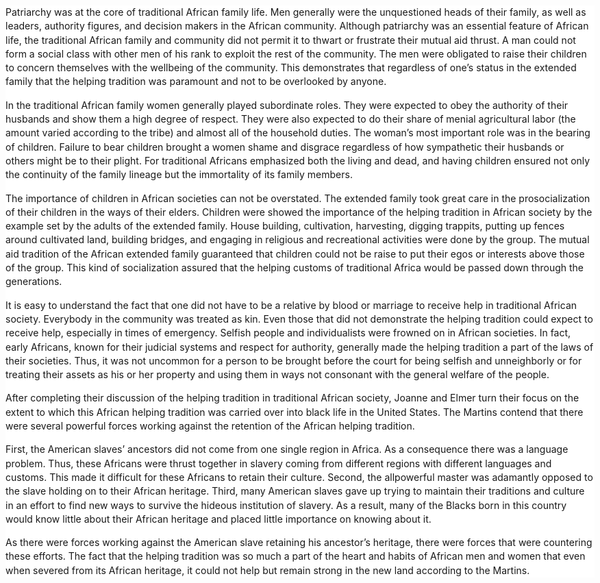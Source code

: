 </p>
<p>
Patriarchy was at the core of traditional African family life. Men generally were the unquestioned heads of their family, as well as leaders, authority figures, and decision makers in the African community. Although patriarchy was an essential feature of African life, the traditional African family and community did not permit it to thwart or frustrate their mutual aid thrust. A man could not form a social class with other men of his rank to exploit the rest of the community. The men were obligated to raise their children to concern themselves with the wellbeing of the community. This demonstrates that regardless of one’s status in the extended family that the helping tradition was paramount and not to be overlooked by anyone.
</p>
<p>
In the traditional African family women generally played subordinate roles. They were expected to obey the authority of their husbands and show them a high degree of respect. They were also expected to do their share of menial agricultural labor (the amount varied according to the tribe) and almost all of the household duties. The woman’s most important role was in the bearing of children. Failure to bear children brought a women shame and disgrace regardless of how sympathetic their husbands or others might be to their plight. For traditional Africans emphasized both the living and dead, and having children ensured not only the continuity of the family lineage but the immortality of its family members.
</p>
<p>
The importance of children in African societies can not be overstated. The extended family took great care in the prosocialization of their children in the ways of their elders. Children were showed the importance of the helping tradition in African society by the example set by the adults of the extended family. House building, cultivation, harvesting, digging trappits, putting up fences around cultivated land, building bridges, and engaging in religious and recreational activities were done by the group. The mutual aid tradition of the African extended family guaranteed that children could not be raise to put their egos or interests above those of the group. This kind of socialization assured that the helping customs of traditional Africa would be passed down through the generations.
</p>
<p>
It is easy to understand the fact that one did not have to be a relative by blood or marriage to receive help in traditional African society. Everybody in the community was treated as kin. Even those that did not demonstrate the helping tradition could expect to receive help, especially in times of emergency. Selfish people and individualists were frowned on in African societies. In fact, early Africans, known for their judicial systems and respect for authority, generally made the helping tradition a part of the laws of their societies. Thus, it was not uncommon for a person to be brought before the court for being selfish and unneighborly or for treating their assets as his or her property and using them in ways not consonant with the general welfare of the people.
</p>
<p>
After completing their discussion of the helping tradition in traditional African society, Joanne and Elmer turn their focus on the extent to which this African helping tradition was carried over into black life in the United States. The Martins contend that there were several powerful forces working against the retention of the African helping tradition.
</p>
<p>
First, the American slaves’ ancestors did not come from one single region in Africa. As a consequence there was a language problem. Thus, these Africans were thrust together in slavery coming from different regions with different languages and customs. This made it difficult for these Africans to retain their culture. Second, the allpowerful master was adamantly opposed to the slave holding on to their African heritage. Third, many American slaves gave up trying to maintain their traditions and culture in an effort to find new ways to survive the hideous institution of slavery. As a result, many of the Blacks born in this country would know little about their African heritage and placed little importance on knowing about it.
</p>
<p>
As there were forces working against the American slave retaining his ancestor’s heritage, there were forces that were countering these efforts. The fact that the helping tradition was so much a part of the heart and habits of African men and women that even when severed from its African heritage, it could not help but remain strong in the new land according to the Martins.
</p>
<p>